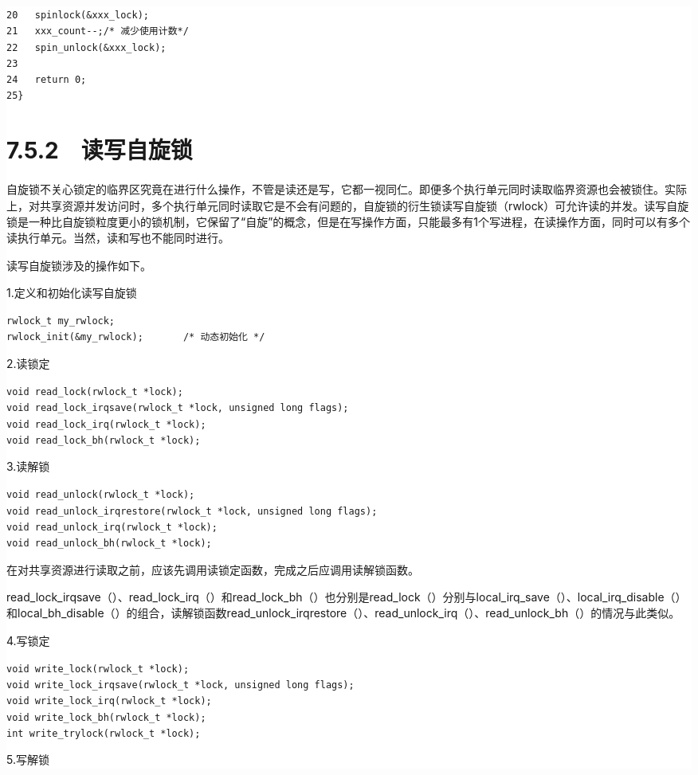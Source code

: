 ```
20   spinlock(&xxx_lock);
21   xxx_count--;/* 减少使用计数*/
22   spin_unlock(&xxx_lock);
23
24   return 0;
25}
```

# 7.5.2　读写自旋锁

自旋锁不关心锁定的临界区究竟在进行什么操作，不管是读还是写，它都一视同仁。即便多个执行单元同时读取临界资源也会被锁住。实际上，对共享资源并发访问时，多个执行单元同时读取它是不会有问题的，自旋锁的衍生锁读写自旋锁（rwlock）可允许读的并发。读写自旋锁是一种比自旋锁粒度更小的锁机制，它保留了“自旋”的概念，但是在写操作方面，只能最多有1个写进程，在读操作方面，同时可以有多个读执行单元。当然，读和写也不能同时进行。

读写自旋锁涉及的操作如下。

1.定义和初始化读写自旋锁

```
rwlock_t my_rwlock;
rwlock_init(&my_rwlock);       /* 动态初始化 */
```

2.读锁定

```
void read_lock(rwlock_t *lock);
void read_lock_irqsave(rwlock_t *lock, unsigned long flags);
void read_lock_irq(rwlock_t *lock);
void read_lock_bh(rwlock_t *lock);
```

3.读解锁

```
void read_unlock(rwlock_t *lock);
void read_unlock_irqrestore(rwlock_t *lock, unsigned long flags);
void read_unlock_irq(rwlock_t *lock);
void read_unlock_bh(rwlock_t *lock);
```

在对共享资源进行读取之前，应该先调用读锁定函数，完成之后应调用读解锁函数。

read_lock_irqsave（）、read_lock_irq（）和read_lock_bh（）也分别是read_lock（）分别与local_irq_save（）、local_irq_disable（）和local_bh_disable（）的组合，读解锁函数read_unlock_irqrestore（）、read_unlock_irq（）、read_unlock_bh（）的情况与此类似。

4.写锁定

```
void write_lock(rwlock_t *lock);
void write_lock_irqsave(rwlock_t *lock, unsigned long flags);
void write_lock_irq(rwlock_t *lock);
void write_lock_bh(rwlock_t *lock);
int write_trylock(rwlock_t *lock);
```

5.写解锁
